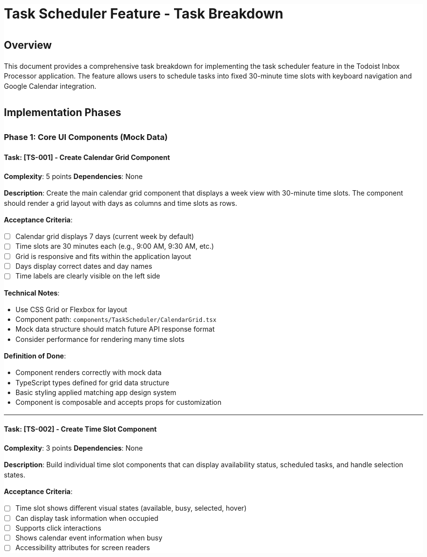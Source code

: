 # Task Scheduler Feature - Task Breakdown

## Overview
This document provides a comprehensive task breakdown for implementing the task scheduler feature in the Todoist Inbox Processor application. The feature allows users to schedule tasks into fixed 30-minute time slots with keyboard navigation and Google Calendar integration.

## Implementation Phases

### Phase 1: Core UI Components (Mock Data)

#### Task: [TS-001] - Create Calendar Grid Component
**Complexity**: 5 points
**Dependencies**: None

**Description**:
Create the main calendar grid component that displays a week view with 30-minute time slots. The component should render a grid layout with days as columns and time slots as rows.

**Acceptance Criteria**:
- [ ] Calendar grid displays 7 days (current week by default)
- [ ] Time slots are 30 minutes each (e.g., 9:00 AM, 9:30 AM, etc.)
- [ ] Grid is responsive and fits within the application layout
- [ ] Days display correct dates and day names
- [ ] Time labels are clearly visible on the left side

**Technical Notes**:
- Use CSS Grid or Flexbox for layout
- Component path: `components/TaskScheduler/CalendarGrid.tsx`
- Mock data structure should match future API response format
- Consider performance for rendering many time slots

**Definition of Done**:
- Component renders correctly with mock data
- TypeScript types defined for grid data structure
- Basic styling applied matching app design system
- Component is composable and accepts props for customization

---

#### Task: [TS-002] - Create Time Slot Component
**Complexity**: 3 points
**Dependencies**: None

**Description**:
Build individual time slot components that can display availability status, scheduled tasks, and handle selection states.

**Acceptance Criteria**:
- [ ] Time slot shows different visual states (available, busy, selected, hover)
- [ ] Can display task information when occupied
- [ ] Supports click interactions
- [ ] Shows calendar event information when busy
- [ ] Accessibility attributes for screen readers
